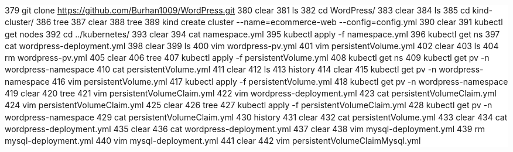  379  git clone https://github.com/Burhan1009/WordPress.git
  380  clear
  381  ls
  382  cd WordPress/
  383  clear
  384  ls
  385  cd kind-cluster/
  386  tree
  387  clear
  388  tree
  389  kind create cluster --name=ecommerce-web --config=config.yml
  390  clear
  391  kubectl get nodes
  392  cd ../kubernetes/
  393  clear
  394  cat namespace.yml
  395  kubectl apply -f namespace.yml
  396  kubectl get ns
  397  cat wordpress-deployment.yml
  398  clear
  399  ls
  400  vim wordpress-pv.yml
  401  vim persistentVolume.yml
  402  clear
  403  ls
  404  rm wordpress-pv.yml
  405  clear
  406  tree
  407  kubectl apply -f persistentVolume.yml
  408  kubectl get ns
  409  kubectl get pv -n wordpress-namespace
  410  cat persistentVolume.yml
  411  clear
  412  ls
  413  history
  414  clear
  415  kubectl get pv -n wordpress-namespace
  416  vim persistentVolume.yml
  417  kubectl apply -f persistentVolume.yml
  418  kubectl get pv -n wordpress-namespace
  419  clear
  420  tree
  421  vim persistentVolumeClaim.yml
  422  vim wordpress-deployment.yml
  423  cat persistentVolumeClaim.yml
  424  vim persistentVolumeClaim.yml
  425  clear
  426  tree
  427  kubectl apply -f persistentVolumeClaim.yml
  428  kubectl get pv -n wordpress-namespace
  429  cat persistentVolumeClaim.yml
  430  history
  431  clear
  432  cat persistentVolume.yml
  433  clear
  434  cat wordpress-deployment.yml
  435  clear
  436  cat wordpress-deployment.yml
  437  clear
  438  vim mysql-deployment.yml
  439  rm mysql-deployment.yml
  440  vim mysql-deployment.yml
  441  clear
  442  vim persistentVolumeClaimMysql.yml